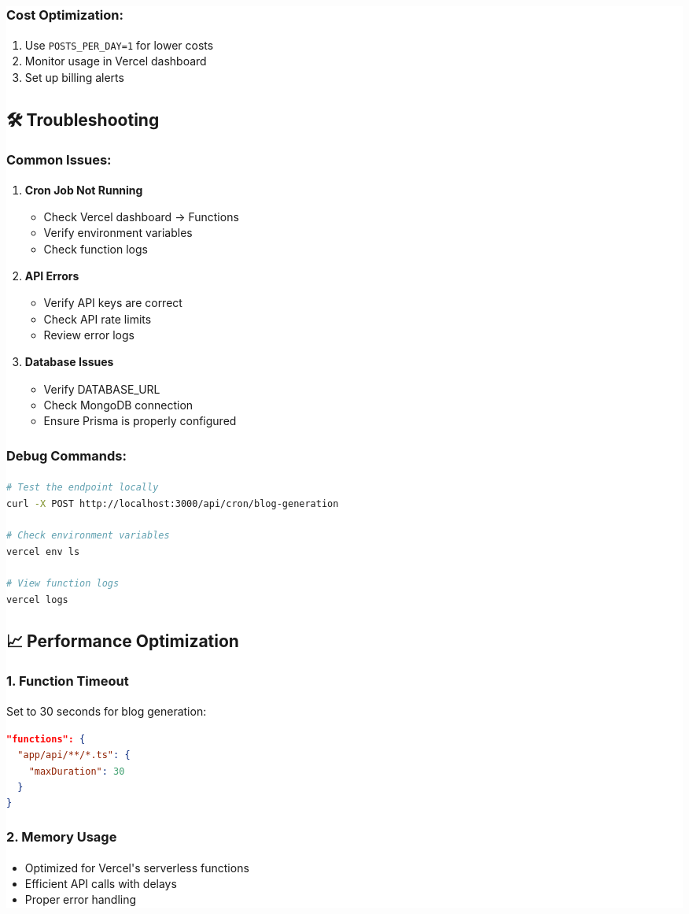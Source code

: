 ### Cost Optimization:
1. Use `POSTS_PER_DAY=1` for lower costs
2. Monitor usage in Vercel dashboard
3. Set up billing alerts

## 🛠️ Troubleshooting

### Common Issues:

1. **Cron Job Not Running**
   - Check Vercel dashboard → Functions
   - Verify environment variables
   - Check function logs

2. **API Errors**
   - Verify API keys are correct
   - Check API rate limits
   - Review error logs

3. **Database Issues**
   - Verify DATABASE_URL
   - Check MongoDB connection
   - Ensure Prisma is properly configured

### Debug Commands:
```bash
# Test the endpoint locally
curl -X POST http://localhost:3000/api/cron/blog-generation

# Check environment variables
vercel env ls

# View function logs
vercel logs
```

## 📈 Performance Optimization

### 1. **Function Timeout**
Set to 30 seconds for blog generation:
```json
"functions": {
  "app/api/**/*.ts": {
    "maxDuration": 30
  }
}
```

### 2. **Memory Usage**
- Optimized for Vercel's serverless functions
- Efficient API calls with delays
- Proper error handling
